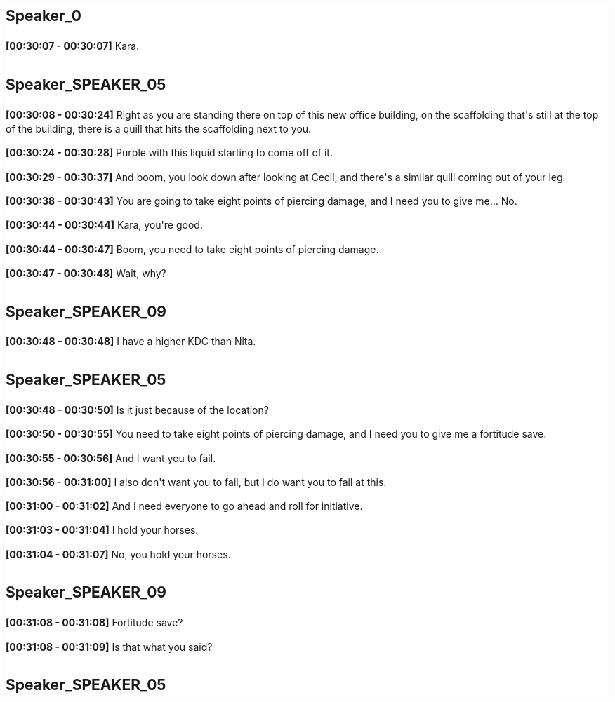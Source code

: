 
## Speaker_0

**[00:30:07 - 00:30:07]** Kara.


## Speaker_SPEAKER_05

**[00:30:08 - 00:30:24]** Right as you are standing there on top of this new office building, on the scaffolding that's still at the top of the building, there is a quill that hits the scaffolding next to you.

**[00:30:24 - 00:30:28]** Purple with this liquid starting to come off of it.

**[00:30:29 - 00:30:37]** And boom, you look down after looking at Cecil, and there's a similar quill coming out of your leg.

**[00:30:38 - 00:30:43]** You are going to take eight points of piercing damage, and I need you to give me... No.

**[00:30:44 - 00:30:44]** Kara, you're good.

**[00:30:44 - 00:30:47]** Boom, you need to take eight points of piercing damage.

**[00:30:47 - 00:30:48]** Wait, why?


## Speaker_SPEAKER_09

**[00:30:48 - 00:30:48]** I have a higher KDC than Nita.


## Speaker_SPEAKER_05

**[00:30:48 - 00:30:50]** Is it just because of the location?

**[00:30:50 - 00:30:55]** You need to take eight points of piercing damage, and I need you to give me a fortitude save.

**[00:30:55 - 00:30:56]** And I want you to fail.

**[00:30:56 - 00:31:00]** I also don't want you to fail, but I do want you to fail at this.

**[00:31:00 - 00:31:02]** And I need everyone to go ahead and roll for initiative.

**[00:31:03 - 00:31:04]** I hold your horses.

**[00:31:04 - 00:31:07]** No, you hold your horses.


## Speaker_SPEAKER_09

**[00:31:08 - 00:31:08]** Fortitude save?

**[00:31:08 - 00:31:09]** Is that what you said?


## Speaker_SPEAKER_05
